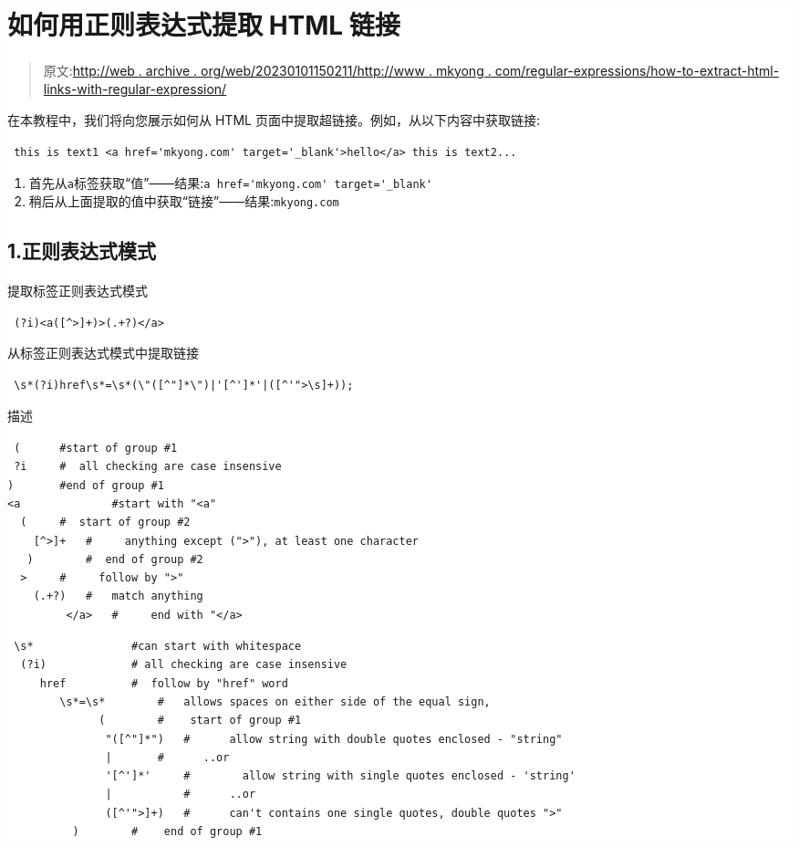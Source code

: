 # 如何用正则表达式提取 HTML 链接

> 原文:[http://web . archive . org/web/20230101150211/http://www . mkyong . com/regular-expressions/how-to-extract-html-links-with-regular-expression/](http://web.archive.org/web/20230101150211/http://www.mkyong.com/regular-expressions/how-to-extract-html-links-with-regular-expression/)

在本教程中，我们将向您展示如何从 HTML 页面中提取超链接。例如，从以下内容中获取链接:

```
 this is text1 <a href='mkyong.com' target='_blank'>hello</a> this is text2... 
```

1.  首先从`a`标签获取“值”——结果:`a href='mkyong.com' target='_blank'`
2.  稍后从上面提取的值中获取“链接”——结果:`mkyong.com`

## 1.正则表达式模式

提取标签正则表达式模式

```
 (?i)<a([^>]+)>(.+?)</a> 
```

从标签正则表达式模式中提取链接

```
 \s*(?i)href\s*=\s*(\"([^"]*\")|'[^']*'|([^'">\s]+)); 
```

描述

```
 (		#start of group #1
 ?i		#  all checking are case insensive
)		#end of group #1
<a              #start with "<a"
  (		#  start of group #2
    [^>]+	#     anything except (">"), at least one character
   )		#  end of group #2
  >		#     follow by ">"
    (.+?)	#	match anything 
         </a>	#	  end with "</a> 
```

```
 \s*			   #can start with whitespace
  (?i)			   # all checking are case insensive
     href		   #  follow by "href" word
        \s*=\s*		   #   allows spaces on either side of the equal sign,
              (		   #    start of group #1
               "([^"]*")   #      allow string with double quotes enclosed - "string"
               |	   #	  ..or
               '[^']*'	   #        allow string with single quotes enclosed - 'string'
               |           #	  ..or
               ([^'">]+)   #      can't contains one single quotes, double quotes ">"
	      )		   #    end of group #1 
```

